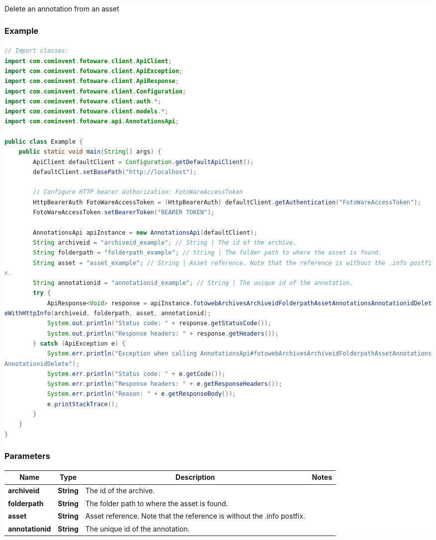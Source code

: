 Delete an annotation from an asset

### Example

```java
// Import classes:
import com.cominvent.fotoware.client.ApiClient;
import com.cominvent.fotoware.client.ApiException;
import com.cominvent.fotoware.client.ApiResponse;
import com.cominvent.fotoware.client.Configuration;
import com.cominvent.fotoware.client.auth.*;
import com.cominvent.fotoware.client.models.*;
import com.cominvent.fotoware.api.AnnotationsApi;

public class Example {
    public static void main(String[] args) {
        ApiClient defaultClient = Configuration.getDefaultApiClient();
        defaultClient.setBasePath("http://localhost");
        
        // Configure HTTP bearer authorization: FotoWareAccessToken
        HttpBearerAuth FotoWareAccessToken = (HttpBearerAuth) defaultClient.getAuthentication("FotoWareAccessToken");
        FotoWareAccessToken.setBearerToken("BEARER TOKEN");

        AnnotationsApi apiInstance = new AnnotationsApi(defaultClient);
        String archiveid = "archiveid_example"; // String | The id of the archive.
        String folderpath = "folderpath_example"; // String | The folder path to where the asset is found.
        String asset = "asset_example"; // String | Asset reference. Note that the reference is without the .info postfix.
        String annotationid = "annotationid_example"; // String | The unique id of the annotation.
        try {
            ApiResponse<Void> response = apiInstance.fotowebArchivesArchiveidFolderpathAssetAnnotationsAnnotationidDeleteWithHttpInfo(archiveid, folderpath, asset, annotationid);
            System.out.println("Status code: " + response.getStatusCode());
            System.out.println("Response headers: " + response.getHeaders());
        } catch (ApiException e) {
            System.err.println("Exception when calling AnnotationsApi#fotowebArchivesArchiveidFolderpathAssetAnnotationsAnnotationidDelete");
            System.err.println("Status code: " + e.getCode());
            System.err.println("Response headers: " + e.getResponseHeaders());
            System.err.println("Reason: " + e.getResponseBody());
            e.printStackTrace();
        }
    }
}
```

### Parameters


| Name | Type | Description  | Notes |
|------------- | ------------- | ------------- | -------------|
| **archiveid** | **String**| The id of the archive. | |
| **folderpath** | **String**| The folder path to where the asset is found. | |
| **asset** | **String**| Asset reference. Note that the reference is without the .info postfix. | |
| **annotationid** | **String**| The unique id of the annotation. | |

